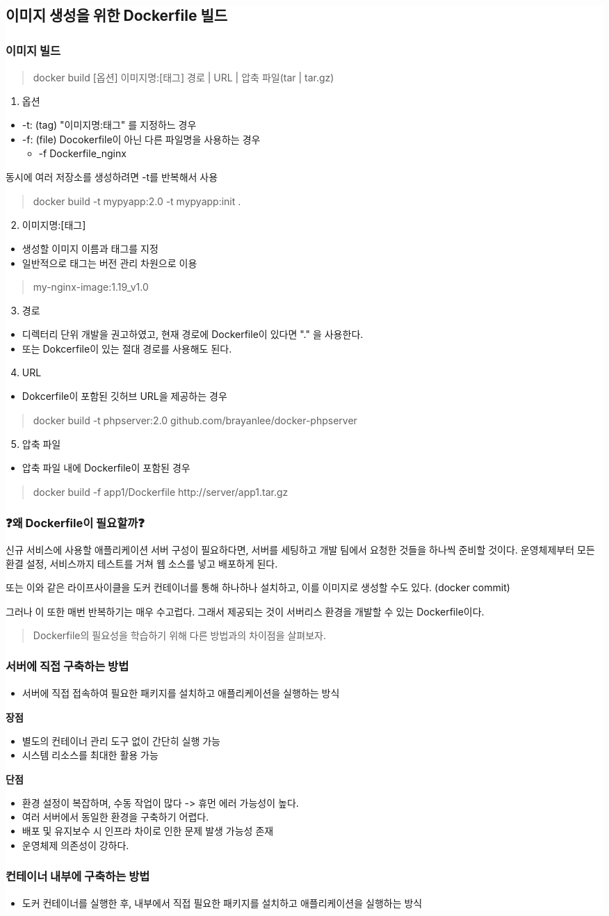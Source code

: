 
## 이미지 생성을 위한 Dockerfile 빌드
### 이미지 빌드
> docker build [옵션] 이미지명:[태그] 경로 | URL | 압축 파일(tar | tar.gz)

1. 옵션
- -t: (tag) "이미지명:태그" 를 지정하느 경우
- -f: (file) Docokerfile이 아닌 다른 파일명을 사용하는 경우
  - -f Dockerfile_nginx

동시에 여러 저장소를 생성하려면 -t를 반복해서 사용
> docker build -t mypyapp:2.0 -t mypyapp:init .

2. 이미지명:[태그]
- 생성할 이미지 이름과 태그를 지정
- 일반적으로 태그는 버전 관리 차원으로 이용
> my-nginx-image:1.19_v1.0

3. 경로
- 디렉터리 단위 개발을 권고하였고, 현재 경로에 Dockerfile이 있다면 "." 을 사용한다.
- 또는 Dokcerfile이 있는 절대 경로를 사용해도 된다.

4. URL
- Dokcerfile이 포함된 깃허브 URL을 제공하는 경우
> docker build -t phpserver:2.0 github.com/brayanlee/docker-phpserver

5. 압축 파일
- 압축 파일 내에 Dockerfile이 포함된 경우
> docker build -f app1/Dockerfile http://server/app1.tar.gz

### ❓왜 Dockerfile이 필요할까❓
신규 서비스에 사용할 애플리케이션 서버 구성이 필요하다면, 서버를 세팅하고 개발 팀에서 요청한 것들을 하나씩 준비할 것이다.
운영체제부터 모든 환결 설정, 서비스까지 테스트를 거쳐 웹 소스를 넣고 배포하게 된다.

또는 이와 같은 라이프사이클을 도커 컨테이너를 통해 하나하나 설치하고, 이를 이미지로 생성할 수도 있다. (docker commit)

그러나 이 또한 매번 반복하기는 매우 수고럽다. 그래서 제공되는 것이 서버리스 환경을 개발할 수 있는 Dockerfile이다.

> Dockerfile의 필요성을 학습하기 위해 다른 방법과의 차이점을 살펴보자.

### 서버에 직접 구축하는 방법
- 서버에 직접 접속하여 필요한 패키지를 설치하고 애플리케이션을 실행하는 방식

**장점**
- 별도의 컨테이너 관리 도구 없이 간단히 실행 가능
- 시스템 리소스를 최대한 활용 가능

**단점**
- 환경 설정이 복잡하며, 수동 작업이 많다 -> 휴먼 에러 가능성이 높다.
- 여러 서버에서 동일한 환경을 구축하기 어렵다.
- 배포 및 유지보수 시 인프라 차이로 인한 문제 발생 가능성 존재
- 운영체제 의존성이 강하다.


### 컨테이너 내부에 구축하는 방법
- 도커 컨테이너를 실행한 후, 내부에서 직접 필요한 패키지를 설치하고 애플리케이션을 실행하는 방식
